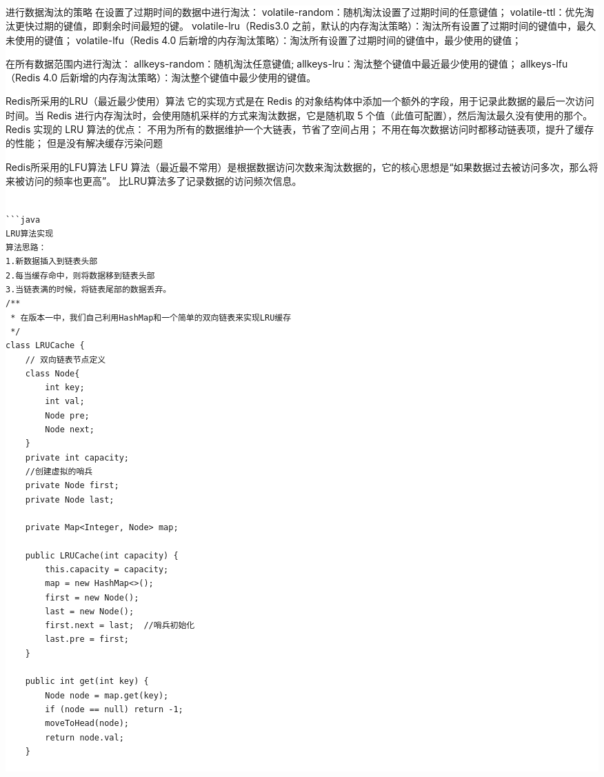 进行数据淘汰的策略
在设置了过期时间的数据中进行淘汰：
volatile-random：随机淘汰设置了过期时间的任意键值；
volatile-ttl：优先淘汰更快过期的键值，即剩余时间最短的键。
volatile-lru（Redis3.0 之前，默认的内存淘汰策略）：淘汰所有设置了过期时间的键值中，最久未使用的键值；
volatile-lfu（Redis 4.0 后新增的内存淘汰策略）：淘汰所有设置了过期时间的键值中，最少使用的键值；

在所有数据范围内进行淘汰：
allkeys-random：随机淘汰任意键值;
allkeys-lru：淘汰整个键值中最近最少使用的键值；
allkeys-lfu（Redis 4.0 后新增的内存淘汰策略）：淘汰整个键值中最少使用的键值。


Redis所采用的LRU（最近最少使用）算法
它的实现方式是在 Redis 的对象结构体中添加一个额外的字段，用于记录此数据的最后一次访问时间。当 Redis 进行内存淘汰时，会使用随机采样的方式来淘汰数据，它是随机取 5 个值（此值可配置），然后淘汰最久没有使用的那个。
Redis 实现的 LRU 算法的优点：
不用为所有的数据维护一个大链表，节省了空间占用；
不用在每次数据访问时都移动链表项，提升了缓存的性能；
但是没有解决缓存污染问题

Redis所采用的LFU算法
LFU 算法（最近最不常用）是根据数据访问次数来淘汰数据的，它的核心思想是“如果数据过去被访问多次，那么将来被访问的频率也更高”。
比LRU算法多了记录数据的访问频次信息。
```

```java
LRU算法实现
算法思路：
1.新数据插入到链表头部
2.每当缓存命中，则将数据移到链表头部
3.当链表满的时候，将链表尾部的数据丢弃。
/**
 * 在版本一中，我们自己利用HashMap和一个简单的双向链表来实现LRU缓存
 */
class LRUCache {
    // 双向链表节点定义
    class Node{
        int key;
        int val;
        Node pre;
        Node next;
    }
    private int capacity;
    //创建虚拟的哨兵
    private Node first;
    private Node last;

    private Map<Integer, Node> map;

    public LRUCache(int capacity) {
        this.capacity = capacity;
        map = new HashMap<>();
        first = new Node();
        last = new Node();
        first.next = last;  //哨兵初始化
        last.pre = first;
    }
    
    public int get(int key) {
        Node node = map.get(key);
        if (node == null) return -1;
        moveToHead(node);
        return node.val;
    }
    
```